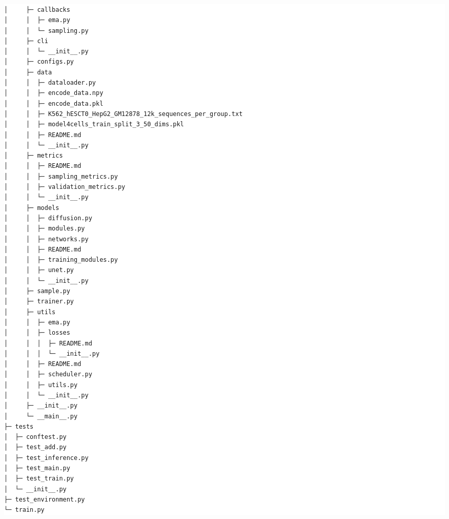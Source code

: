 ```
│     ├─ callbacks
│     │  ├─ ema.py
│     │  └─ sampling.py
│     ├─ cli
│     │  └─ __init__.py
│     ├─ configs.py
│     ├─ data
│     │  ├─ dataloader.py
│     │  ├─ encode_data.npy
│     │  ├─ encode_data.pkl
│     │  ├─ K562_hESCT0_HepG2_GM12878_12k_sequences_per_group.txt
│     │  ├─ model4cells_train_split_3_50_dims.pkl
│     │  ├─ README.md
│     │  └─ __init__.py
│     ├─ metrics
│     │  ├─ README.md
│     │  ├─ sampling_metrics.py
│     │  ├─ validation_metrics.py
│     │  └─ __init__.py
│     ├─ models
│     │  ├─ diffusion.py
│     │  ├─ modules.py
│     │  ├─ networks.py
│     │  ├─ README.md
│     │  ├─ training_modules.py
│     │  ├─ unet.py
│     │  └─ __init__.py
│     ├─ sample.py
│     ├─ trainer.py
│     ├─ utils
│     │  ├─ ema.py
│     │  ├─ losses
│     │  │  ├─ README.md
│     │  │  └─ __init__.py
│     │  ├─ README.md
│     │  ├─ scheduler.py
│     │  ├─ utils.py
│     │  └─ __init__.py
│     ├─ __init__.py
│     └─ __main__.py
├─ tests
│  ├─ conftest.py
│  ├─ test_add.py
│  ├─ test_inference.py
│  ├─ test_main.py
│  ├─ test_train.py
│  └─ __init__.py
├─ test_environment.py
└─ train.py

```